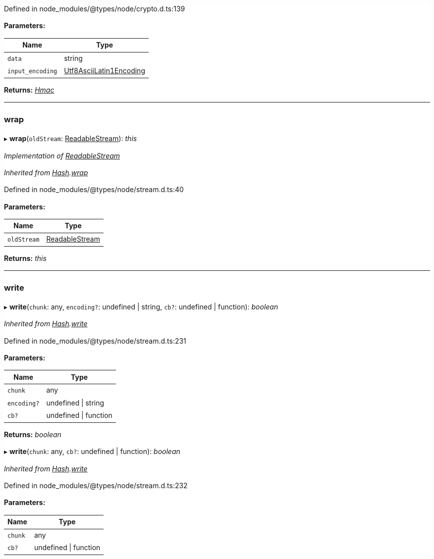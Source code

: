 Defined in node_modules/@types/node/crypto.d.ts:139

**Parameters:**

Name | Type |
------ | ------ |
`data` | string |
`input_encoding` | [Utf8AsciiLatin1Encoding](../modules/_crypto_.md#utf8asciilatin1encoding) |

**Returns:** *[Hmac](_crypto_.hmac.md)*

___

###  wrap

▸ **wrap**(`oldStream`: [ReadableStream](../interfaces/nodejs.readablestream.md)): *this*

*Implementation of [ReadableStream](../interfaces/nodejs.readablestream.md)*

*Inherited from [Hash](_crypto_.hash.md).[wrap](_crypto_.hash.md#wrap)*

Defined in node_modules/@types/node/stream.d.ts:40

**Parameters:**

Name | Type |
------ | ------ |
`oldStream` | [ReadableStream](../interfaces/nodejs.readablestream.md) |

**Returns:** *this*

___

###  write

▸ **write**(`chunk`: any, `encoding?`: undefined | string, `cb?`: undefined | function): *boolean*

*Inherited from [Hash](_crypto_.hash.md).[write](_crypto_.hash.md#write)*

Defined in node_modules/@types/node/stream.d.ts:231

**Parameters:**

Name | Type |
------ | ------ |
`chunk` | any |
`encoding?` | undefined &#124; string |
`cb?` | undefined &#124; function |

**Returns:** *boolean*

▸ **write**(`chunk`: any, `cb?`: undefined | function): *boolean*

*Inherited from [Hash](_crypto_.hash.md).[write](_crypto_.hash.md#write)*

Defined in node_modules/@types/node/stream.d.ts:232

**Parameters:**

Name | Type |
------ | ------ |
`chunk` | any |
`cb?` | undefined &#124; function |
